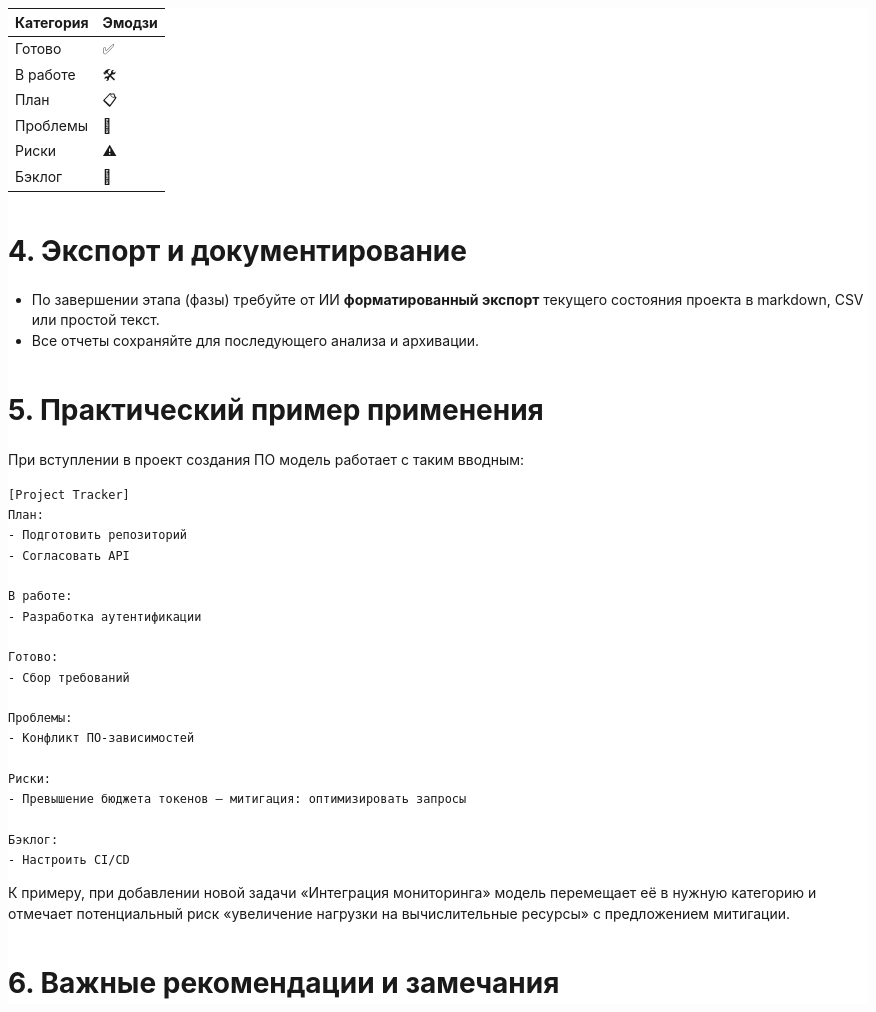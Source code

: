 | Категория     | Эмодзи |  
|---------------|--------|  
| Готово        | ✅      |  
| В работе      | 🛠      |  
| План          | 📋      |  
| Проблемы      | 🐞      |  
| Риски         | ⚠️      |  
| Бэклог        | 📂      |

# 4. Экспорт и документирование

- По завершении этапа (фазы) требуйте от ИИ **форматированный экспорт** текущего состояния проекта в markdown, CSV или простой текст.  
- Все отчеты сохраняйте для последующего анализа и архивации.  

# 5. Практический пример применения

При вступлении в проект создания ПО модель работает с таким вводным:  

```
[Project Tracker]  
План:  
- Подготовить репозиторий  
- Согласовать API  

В работе:  
- Разработка аутентификации  

Готово:  
- Сбор требований  

Проблемы:  
- Конфликт ПО-зависимостей  

Риски:  
- Превышение бюджета токенов — митигация: оптимизировать запросы  

Бэклог:  
- Настроить CI/CD
```

К примеру, при добавлении новой задачи «Интеграция мониторинга» модель перемещает её в нужную категорию и отмечает потенциальный риск «увеличение нагрузки на вычислительные ресурсы» с предложением митигации.

# 6. Важные рекомендации и замечания

